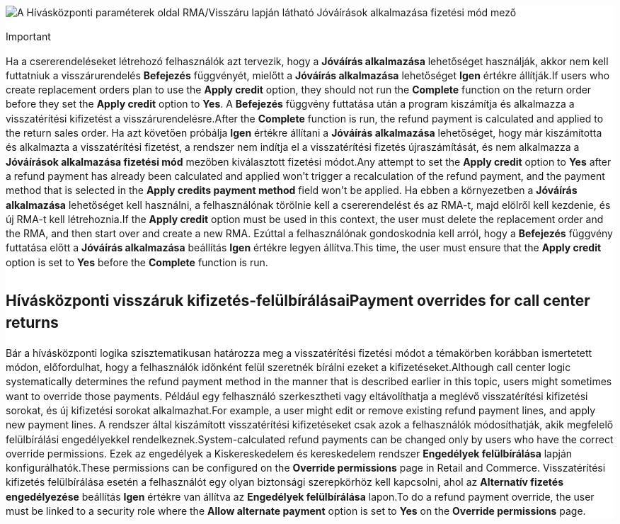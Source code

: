 ![A Hívásközponti paraméterek oldal RMA/Visszáru lapján látható Jóváírások alkalmazása fizetési mód mező](media/callcenterrefundparameters1.png)

> [!IMPORTANT]
> <span data-ttu-id="bec43-173">Ha a csererendeléseket létrehozó felhasználók azt tervezik, hogy a **Jóváírás alkalmazása** lehetőséget használják, akkor nem kell futtatniuk a visszárurendelés **Befejezés** függvényét, mielőtt a **Jóváírás alkalmazása** lehetőséget **Igen** értékre állítják.</span><span class="sxs-lookup"><span data-stu-id="bec43-173">If users who create replacement orders plan to use the **Apply credit** option, they should not run the **Complete** function on the return order before they set the **Apply credit** option to **Yes**.</span></span> <span data-ttu-id="bec43-174">A **Befejezés** függvény futtatása után a program kiszámítja és alkalmazza a visszatérítési kifizetést a visszárurendelésre.</span><span class="sxs-lookup"><span data-stu-id="bec43-174">After the **Complete** function is run, the refund payment is calculated and applied to the return sales order.</span></span> <span data-ttu-id="bec43-175">Ha azt követően próbálja **Igen** értékre állítani a **Jóváírás alkalmazása** lehetőséget, hogy már kiszámította és alkalmazta a visszatérítési fizetést, a rendszer nem indítja el a visszatérítési fizetés újraszámítását, és nem alkalmazza a **Jóváírások alkalmazása fizetési mód** mezőben kiválasztott fizetési módot.</span><span class="sxs-lookup"><span data-stu-id="bec43-175">Any attempt to set the **Apply credit** option to **Yes** after a refund payment has already been calculated and applied won't trigger a recalculation of the refund payment, and the payment method that is selected in the **Apply credits payment method** field won't be applied.</span></span> <span data-ttu-id="bec43-176">Ha ebben a környezetben a **Jóváírás alkalmazása** lehetőséget kell használni, a felhasználónak törölnie kell a csererendelést és az RMA-t, majd elölről kell kezdenie, és új RMA-t kell létrehoznia.</span><span class="sxs-lookup"><span data-stu-id="bec43-176">If the **Apply credit** option must be used in this context, the user must delete the replacement order and the RMA, and then start over and create a new RMA.</span></span> <span data-ttu-id="bec43-177">Ezúttal a felhasználónak gondoskodnia kell arról, hogy a **Befejezés** függvény futtatása előtt a **Jóváírás alkalmazása** beállítás **Igen** értékre legyen állítva.</span><span class="sxs-lookup"><span data-stu-id="bec43-177">This time, the user must ensure that the **Apply credit** option is set to **Yes** before the **Complete** function is run.</span></span>

## <a name="payment-overrides-for-call-center-returns"></a><span data-ttu-id="bec43-178">Hívásközponti visszáruk kifizetés-felülbírálásai</span><span class="sxs-lookup"><span data-stu-id="bec43-178">Payment overrides for call center returns</span></span>

<span data-ttu-id="bec43-179">Bár a hívásközponti logika szisztematikusan határozza meg a visszatérítési fizetési módot a témakörben korábban ismertetett módon, előfordulhat, hogy a felhasználók időnként felül szeretnék bírálni ezeket a kifizetéseket.</span><span class="sxs-lookup"><span data-stu-id="bec43-179">Although call center logic systematically determines the refund payment method in the manner that is described earlier in this topic, users might sometimes want to override those payments.</span></span> <span data-ttu-id="bec43-180">Például egy felhasználó szerkesztheti vagy eltávolíthatja a meglévő visszatérítési kifizetési sorokat, és új kifizetési sorokat alkalmazhat.</span><span class="sxs-lookup"><span data-stu-id="bec43-180">For example, a user might edit or remove existing refund payment lines, and apply new payment lines.</span></span> <span data-ttu-id="bec43-181">A rendszer által kiszámított visszatérítési kifizetéseket csak azok a felhasználók módosíthatják, akik megfelelő felülbírálási engedélyekkel rendelkeznek.</span><span class="sxs-lookup"><span data-stu-id="bec43-181">System-calculated refund payments can be changed only by users who have the correct override permissions.</span></span> <span data-ttu-id="bec43-182">Ezek az engedélyek a Kiskereskedelem és kereskedelem rendszer **Engedélyek felülbírálása** lapján konfigurálhatók.</span><span class="sxs-lookup"><span data-stu-id="bec43-182">These permissions can be configured on the **Override permissions** page in Retail and Commerce.</span></span> <span data-ttu-id="bec43-183">Visszatérítési kifizetés felülbírálása esetén a felhasználót egy olyan biztonsági szerepkörhöz kell kapcsolni, ahol az **Alternatív fizetés engedélyezése** beállítás **Igen** értékre van állítva az **Engedélyek felülbírálása** lapon.</span><span class="sxs-lookup"><span data-stu-id="bec43-183">To do a refund payment override, the user must be linked to a security role where the **Allow alternate payment** option is set to **Yes** on the **Override permissions** page.</span></span>

